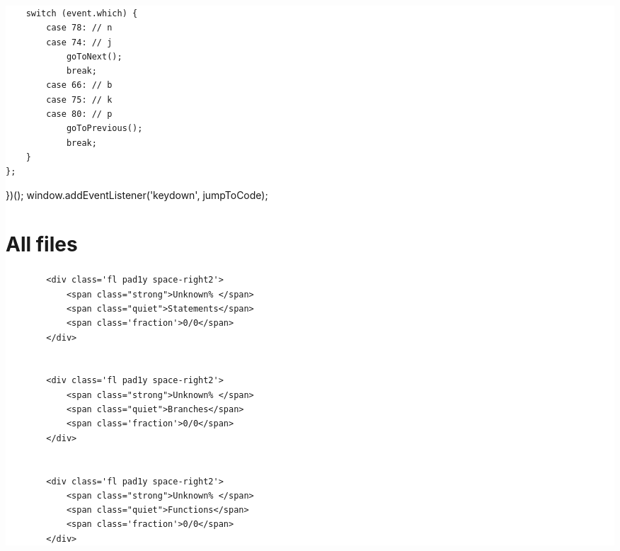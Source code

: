         switch (event.which) {
            case 78: // n
            case 74: // j
                goToNext();
                break;
            case 66: // b
            case 75: // k
            case 80: // p
                goToPrevious();
                break;
        }
    };
})();
window.addEventListener('keydown', jumpToCode);
</file>

<file path="packages/backend/public/js/foodItems/__tests__/coverage/lcov-report/index.html">
<!doctype html>
<html lang="en">

<head>
    <title>Code coverage report for All files</title>
    <meta charset="utf-8" />
    <link rel="stylesheet" href="prettify.css" />
    <link rel="stylesheet" href="base.css" />
    <link rel="shortcut icon" type="image/x-icon" href="favicon.png" />
    <meta name="viewport" content="width=device-width, initial-scale=1" />
    <style type='text/css'>
        .coverage-summary .sorter {
            background-image: url(sort-arrow-sprite.png);
        }
    </style>
</head>
    
<body>
<div class='wrapper'>
    <div class='pad1'>
        <h1>All files</h1>
        <div class='clearfix'>
            
            <div class='fl pad1y space-right2'>
                <span class="strong">Unknown% </span>
                <span class="quiet">Statements</span>
                <span class='fraction'>0/0</span>
            </div>
        
            
            <div class='fl pad1y space-right2'>
                <span class="strong">Unknown% </span>
                <span class="quiet">Branches</span>
                <span class='fraction'>0/0</span>
            </div>
        
            
            <div class='fl pad1y space-right2'>
                <span class="strong">Unknown% </span>
                <span class="quiet">Functions</span>
                <span class='fraction'>0/0</span>
            </div>
        